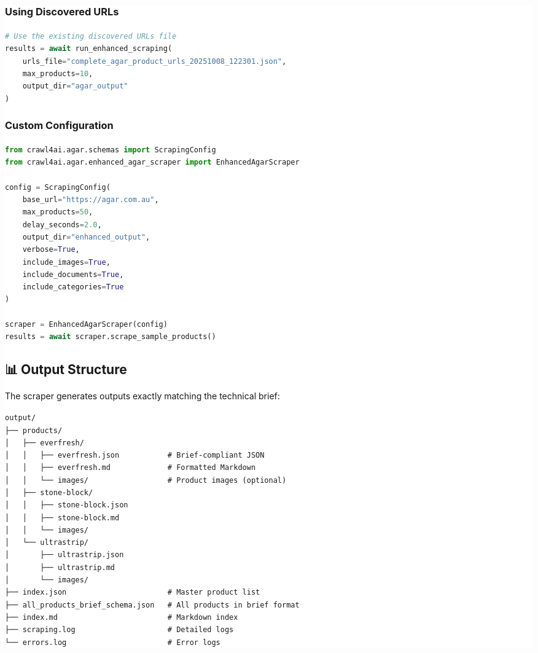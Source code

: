 ### Using Discovered URLs

```python
# Use the existing discovered URLs file
results = await run_enhanced_scraping(
    urls_file="complete_agar_product_urls_20251008_122301.json",
    max_products=10,
    output_dir="agar_output"
)
```

### Custom Configuration

```python
from crawl4ai.agar.schemas import ScrapingConfig
from crawl4ai.agar.enhanced_agar_scraper import EnhancedAgarScraper

config = ScrapingConfig(
    base_url="https://agar.com.au",
    max_products=50,
    delay_seconds=2.0,
    output_dir="enhanced_output",
    verbose=True,
    include_images=True,
    include_documents=True,
    include_categories=True
)

scraper = EnhancedAgarScraper(config)
results = await scraper.scrape_sample_products()
```

## 📊 Output Structure

The scraper generates outputs exactly matching the technical brief:

```
output/
├── products/
│   ├── everfresh/
│   │   ├── everfresh.json           # Brief-compliant JSON
│   │   ├── everfresh.md             # Formatted Markdown
│   │   └── images/                  # Product images (optional)
│   ├── stone-block/
│   │   ├── stone-block.json
│   │   ├── stone-block.md
│   │   └── images/
│   └── ultrastrip/
│       ├── ultrastrip.json
│       ├── ultrastrip.md
│       └── images/
├── index.json                       # Master product list
├── all_products_brief_schema.json   # All products in brief format
├── index.md                         # Markdown index
├── scraping.log                     # Detailed logs
└── errors.log                       # Error logs
```
